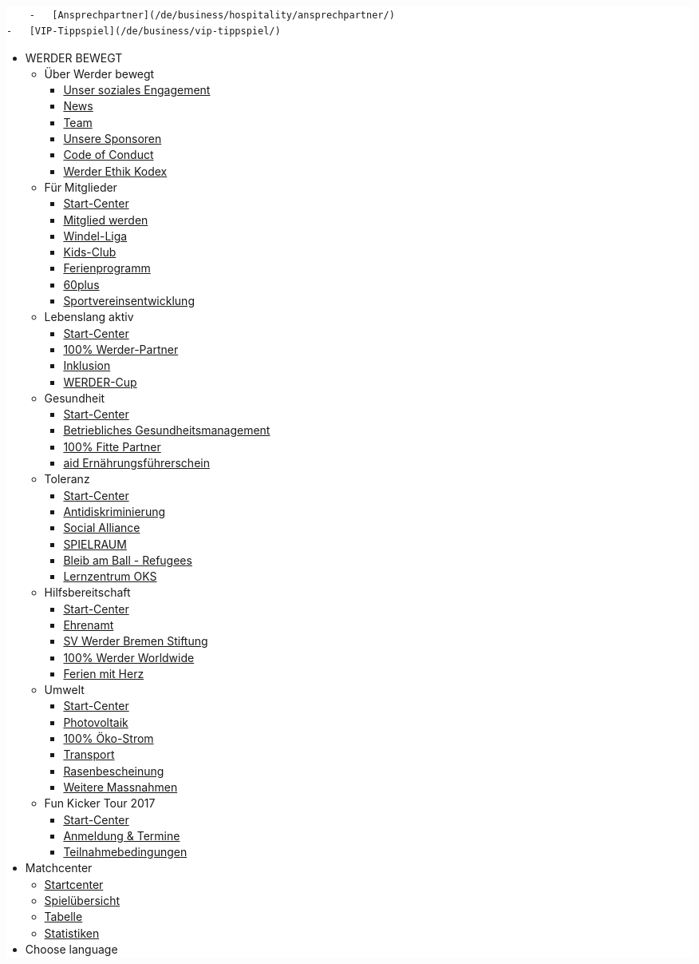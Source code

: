         -   [Ansprechpartner](/de/business/hospitality/ansprechpartner/)
    -   [VIP-Tippspiel](/de/business/vip-tippspiel/)
-   <span>WERDER BEWEGT</span>
    -   <span>Über Werder bewegt</span>
        -   [Unser soziales Engagement](/de/werder-bewegt/ueber-werder-bewegt/unser-soziales-engagement/)
        -   [News](/de/werder-bewegt/ueber-werder-bewegt/news/)
        -   [Team](/de/werder-bewegt/ueber-werder-bewegt/team/)
        -   [Unsere Sponsoren](/de/werder-bewegt/ueber-werder-bewegt/unsere-sponsoren/)
        -   [Code of Conduct](/de/werder-bewegt/ueber-werder-bewegt/code-of-conduct/)
        -   [Werder Ethik Kodex](/de/werder-bewegt/ueber-werder-bewegt/werder-ethik-kodex/)
    -   <span>Für Mitglieder</span>
        -   [Start-Center](/de/werder-bewegt/fuer-mitglieder/start-center/)
        -   [Mitglied werden](/de/werder-bewegt/fuer-mitglieder/mitglied-werden/)
        -   [Windel-Liga](/de/werder-bewegt/fuer-mitglieder/windel-liga/allgemeines/)
        -   [Kids-Club](/de/werder-bewegt/fuer-mitglieder/kids-club/allgemeines/)
        -   [Ferienprogramm](/de/werder-bewegt/fuer-mitglieder/ferienprogramm/)
        -   [60plus](/de/werder-bewegt/fuer-mitglieder/60plus/allgemeines/)
        -   [Sportvereinsentwicklung](/de/werder-bewegt/fuer-mitglieder/sportvereinsentwicklung/allgemeines/)
    -   <span>Lebenslang aktiv</span>
        -   [Start-Center](/de/werder-bewegt/lebenslang-aktiv/start-center/)
        -   [100% Werder-Partner](/de/werder-bewegt/lebenslang-aktiv/100-werder-partner/allgemeines/)
        -   [Inklusion](/de/werder-bewegt/lebenslang-aktiv/inklusion/allgemeines/)
        -   [WERDER-Cup](/de/werder-bewegt/lebenslang-aktiv/werder-cup/)
    -   <span>Gesundheit</span>
        -   [Start-Center](/de/werder-bewegt/gesundheit/start-center/)
        -   [Betriebliches Gesundheitsmanagement](/de/werder-bewegt/gesundheit/betriebliches-gesundheitsmanagement/)
        -   [100% Fitte Partner](/de/werder-bewegt/gesundheit/100-fitte-partner/)
        -   [aid Ernährungsführerschein](/de/werder-bewegt/gesundheit/aid-ernaehrungsfuehrerschein/)
    -   <span>Toleranz</span>
        -   [Start-Center](/de/werder-bewegt/toleranz/start-center/)
        -   [Antidiskriminierung](/de/werder-bewegt/toleranz/antidiskriminierung/allgemeines/)
        -   [Social Alliance](/de/werder-bewegt/toleranz/social-alliance/allgemeines/)
        -   [SPIELRAUM](/de/werder-bewegt/toleranz/spielraum/allgemeines/)
        -   [Bleib am Ball - Refugees](/de/werder-bewegt/toleranz/bleib-am-ball-refugees/allgemeines/)
        -   [Lernzentrum OKS](/de/werder-bewegt/toleranz/lernzentrum-oks/)
    -   <span>Hilfsbereitschaft</span>
        -   [Start-Center](/de/werder-bewegt/hilfsbereitschaft/start-center/)
        -   [Ehrenamt](/de/werder-bewegt/hilfsbereitschaft/ehrenamt/allgemeines/)
        -   [SV Werder Bremen Stiftung](/de/werder-bewegt/hilfsbereitschaft/sv-werder-bremen-stiftung/)
        -   [100% Werder Worldwide](/de/werder-bewegt/hilfsbereitschaft/100-werder-worldwide/)
        -   [Ferien mit Herz](/de/werder-bewegt/hilfsbereitschaft/ferien-mit-herz/)
    -   <span>Umwelt</span>
        -   [Start-Center](/de/werder-bewegt/umwelt/start-center/)
        -   [Photovoltaik](/de/werder-bewegt/umwelt/photovoltaik/)
        -   [100% Öko-Strom](/de/werder-bewegt/umwelt/100-oeko-strom/)
        -   [Transport](/de/werder-bewegt/umwelt/transport/)
        -   [Rasenbescheinung](/de/werder-bewegt/umwelt/rasenbescheinung/)
        -   [Weitere Massnahmen](/de/werder-bewegt/umwelt/weitere-massnahmen/)
    -   <span>Fun Kicker Tour 2017</span>
        -   [Start-Center](/de/werder-bewegt/fun-kicker-tour-2017/start-center/)
        -   [Anmeldung & Termine](/de/werder-bewegt/fun-kicker-tour-2017/anmeldung-termine/)
        -   [Teilnahmebedingungen](/de/werder-bewegt/fun-kicker-tour-2017/teilnahmebedingungen/)
-   <span>Matchcenter</span>
    -   [Startcenter](http://www.werder.de/matchcenter/startcenter/spieldetailseite/?match=36099)
    -   [Spielübersicht](/de/matchcenter/spieluebersicht/)
    -   [Tabelle](/de/matchcenter/tabelle/)
    -   [Statistiken](/de/matchcenter/statistiken/)
-   <span> <span class="[ u-weight-bold ]">Choose language</span> </span>
    <span class="[ c-language c-language--de ]"></span>
